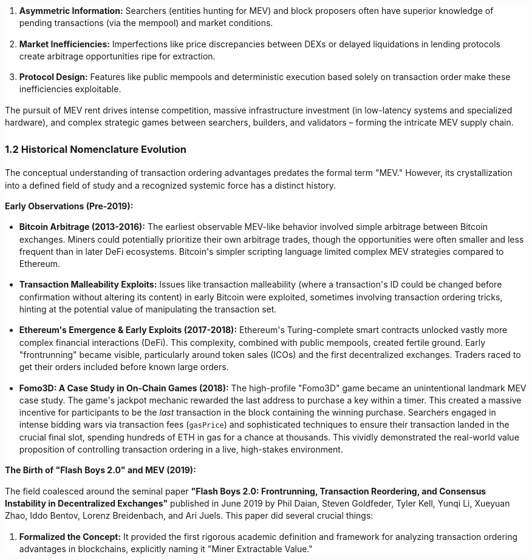 1.  **Asymmetric Information:** Searchers (entities hunting for MEV) and block proposers often have superior knowledge of pending transactions (via the mempool) and market conditions.

2.  **Market Inefficiencies:** Imperfections like price discrepancies between DEXs or delayed liquidations in lending protocols create arbitrage opportunities ripe for extraction.

3.  **Protocol Design:** Features like public mempools and deterministic execution based solely on transaction order make these inefficiencies exploitable.

The pursuit of MEV rent drives intense competition, massive infrastructure investment (in low-latency systems and specialized hardware), and complex strategic games between searchers, builders, and validators – forming the intricate MEV supply chain.

### 1.2 Historical Nomenclature Evolution

The conceptual understanding of transaction ordering advantages predates the formal term "MEV." However, its crystallization into a defined field of study and a recognized systemic force has a distinct history.

**Early Observations (Pre-2019):**

*   **Bitcoin Arbitrage (2013-2016):** The earliest observable MEV-like behavior involved simple arbitrage between Bitcoin exchanges. Miners could potentially prioritize their own arbitrage trades, though the opportunities were often smaller and less frequent than in later DeFi ecosystems. Bitcoin's simpler scripting language limited complex MEV strategies compared to Ethereum.

*   **Transaction Malleability Exploits:** Issues like transaction malleability (where a transaction's ID could be changed before confirmation without altering its content) in early Bitcoin were exploited, sometimes involving transaction ordering tricks, hinting at the potential value of manipulating the transaction set.

*   **Ethereum's Emergence & Early Exploits (2017-2018):** Ethereum's Turing-complete smart contracts unlocked vastly more complex financial interactions (DeFi). This complexity, combined with public mempools, created fertile ground. Early "frontrunning" became visible, particularly around token sales (ICOs) and the first decentralized exchanges. Traders raced to get their orders included before known large orders.

*   **Fomo3D: A Case Study in On-Chain Games (2018):** The high-profile "Fomo3D" game became an unintentional landmark MEV case study. The game's jackpot mechanic rewarded the last address to purchase a key within a timer. This created a massive incentive for participants to be the *last* transaction in the block containing the winning purchase. Searchers engaged in intense bidding wars via transaction fees (`gasPrice`) and sophisticated techniques to ensure their transaction landed in the crucial final slot, spending hundreds of ETH in gas for a chance at thousands. This vividly demonstrated the real-world value proposition of controlling transaction ordering in a live, high-stakes environment.

**The Birth of "Flash Boys 2.0" and MEV (2019):**

The field coalesced around the seminal paper **"Flash Boys 2.0: Frontrunning, Transaction Reordering, and Consensus Instability in Decentralized Exchanges"** published in June 2019 by Phil Daian, Steven Goldfeder, Tyler Kell, Yunqi Li, Xueyuan Zhao, Iddo Bentov, Lorenz Breidenbach, and Ari Juels. This paper did several crucial things:

1.  **Formalized the Concept:** It provided the first rigorous academic definition and framework for analyzing transaction ordering advantages in blockchains, explicitly naming it "Miner Extractable Value."
